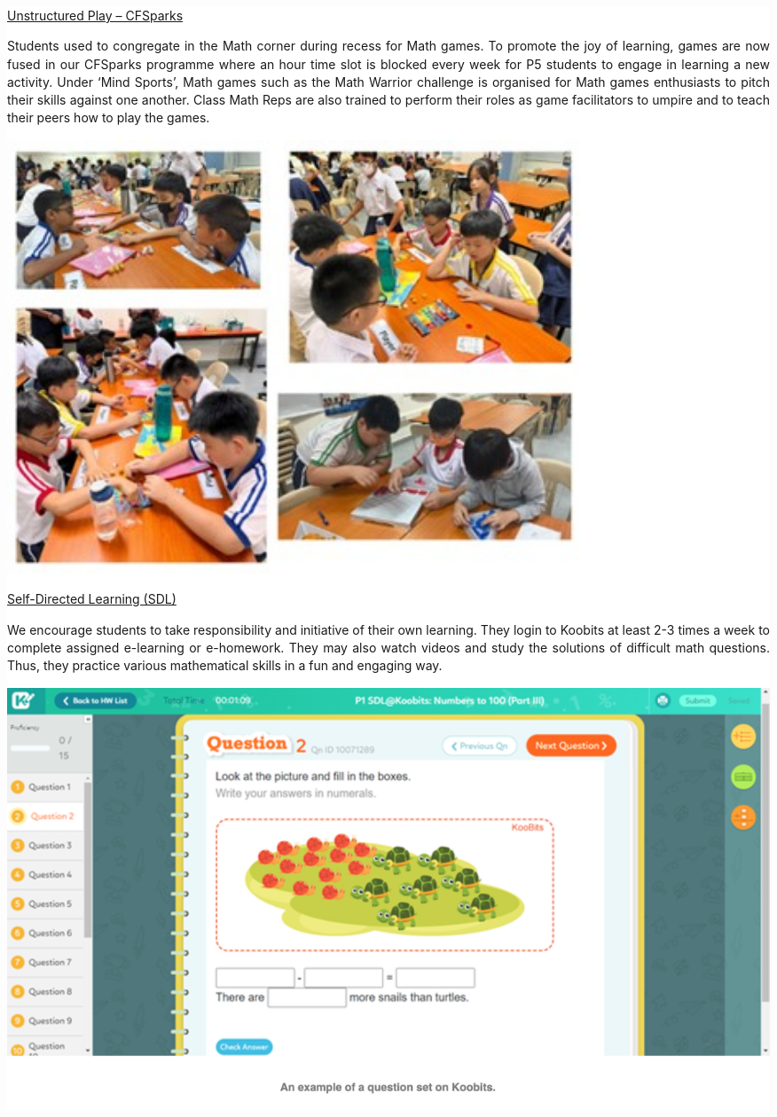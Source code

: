 <p><u>Unstructured Play – CFSparks</u></p>

<p style="text-align:justify">Students used to congregate in the Math corner during recess for Math games. To promote the joy of learning, games are now fused in our CFSparks programme where an hour time slot is blocked every week for P5 students to engage in learning a new activity. Under ‘Mind Sports’, Math games such as the Math Warrior challenge is organised for Math games enthusiasts to pitch their skills against one another.  Class Math Reps are also trained to perform their roles as game facilitators to umpire and to teach their peers how to play the games.</p>	
	
<img src="/images/math2023_pic8.jpg" style="width:75%">
	
<u>Self-Directed Learning (SDL)</u>

<p style="text-align:justify">We encourage students to take responsibility and initiative of their own learning. They login to Koobits at least 2-3 times a week to complete assigned e-learning or e-homework. They may also watch videos and study the solutions of difficult math questions. Thus, they practice various mathematical skills in a fun and engaging way.</p>

<img src="/images/maths_picture_1.png">
